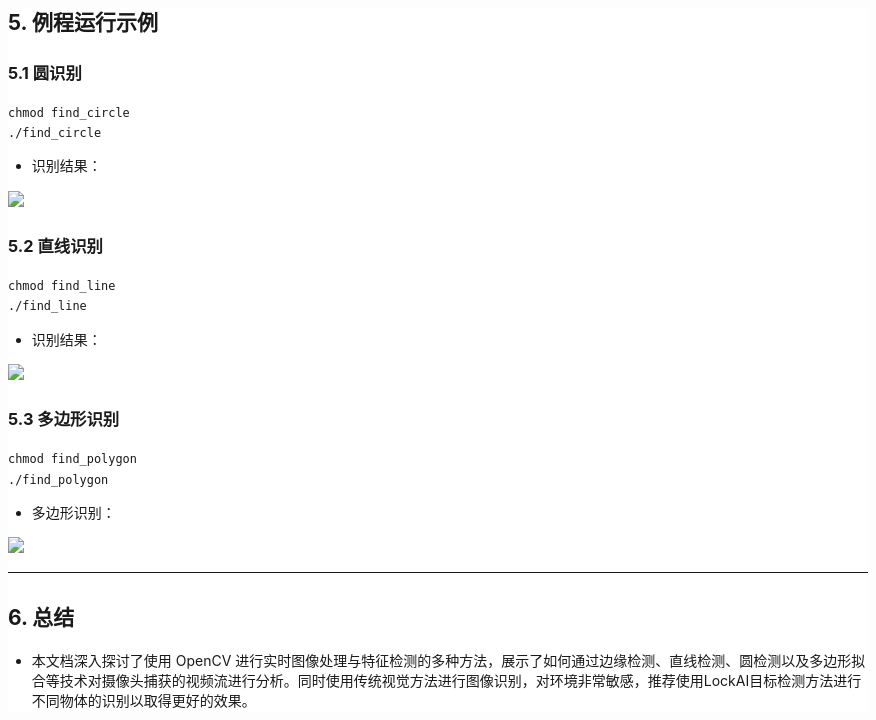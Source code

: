 ## 5. 例程运行示例
### 5.1 圆识别
```shell
chmod find_circle
./find_circle
```
- 识别结果：

![](./images/circle.png)
### 5.2 直线识别
```shell
chmod find_line
./find_line
```
- 识别结果：

![](./images/line.png)

### 5.3 多边形识别
```shell
chmod find_polygon
./find_polygon
```
- 多边形识别：

![](./images/polygon.png)

---

## 6. 总结
- 本文档深入探讨了使用 OpenCV 进行实时图像处理与特征检测的多种方法，展示了如何通过边缘检测、直线检测、圆检测以及多边形拟合等技术对摄像头捕获的视频流进行分析。同时使用传统视觉方法进行图像识别，对环境非常敏感，推荐使用LockAI目标检测方法进行不同物体的识别以取得更好的效果。
